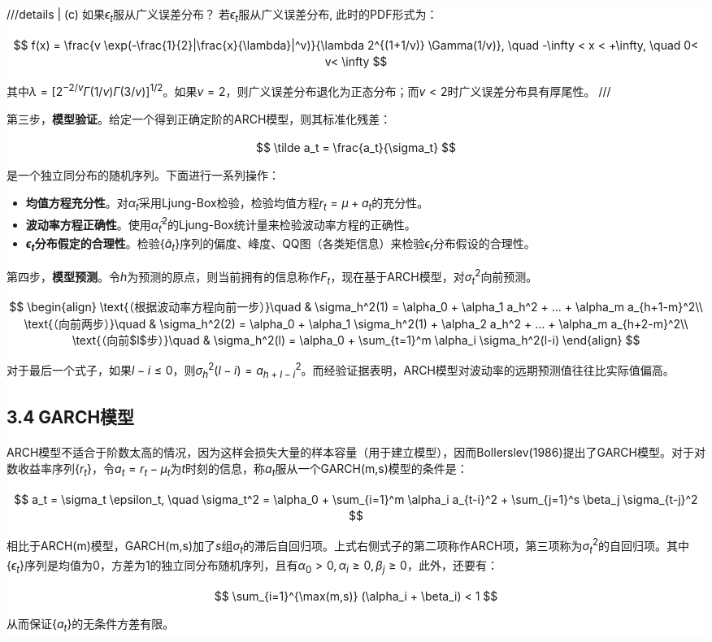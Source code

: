 ///details | (c) 如果$\epsilon_t$服从广义误差分布？
若$\epsilon_t$服从广义误差分布, 此时的PDF形式为：

$$
f(x) = \frac{v \exp(-\frac{1}{2}|\frac{x}{\lambda}|^v)}{\lambda 2^{(1+1/v)} \Gamma(1/v)}, \quad -\infty < x < +\infty, \quad 0< v< \infty
$$

其中$\lambda = [2^{-2/v} \Gamma(1/v) \Gamma(3/v)]^{1/2}$。如果$v = 2$，则广义误差分布退化为正态分布；而$v < 2$时广义误差分布具有厚尾性。
///

第三步，**模型验证**。给定一个得到正确定阶的ARCH模型，则其标准化残差：

$$
\tilde a_t = \frac{a_t}{\sigma_t}
$$

是一个独立同分布的随机序列。下面进行一系列操作：

- **均值方程充分性**。对$\tilde \alpha_t$采用Ljung-Box检验，检验均值方程$r_t = \mu + a_t$的充分性。
- **波动率方程正确性**。使用$\tilde \alpha_t^2$的Ljung-Box统计量来检验波动率方程的正确性。
- **$\epsilon_t$分布假定的合理性**。检验$\{\tilde a_t\}$序列的偏度、峰度、QQ图（各类矩信息）来检验$\epsilon_t$分布假设的合理性。

第四步，**模型预测**。令$h$为预测的原点，则当前拥有的信息称作$F_t$，现在基于ARCH模型，对$\sigma_t^2$向前预测。

$$
\begin{align}
   \text{（根据波动率方程向前一步）}\quad & \sigma_h^2(1) = \alpha_0 + \alpha_1 a_h^2 + ... + \alpha_m a_{h+1-m}^2\\
   \text{（向前两步）}\quad & \sigma_h^2(2) = \alpha_0 + \alpha_1 \sigma_h^2(1) + \alpha_2 a_h^2 + ... + \alpha_m a_{h+2-m}^2\\
   \text{（向前$l$步）}\quad & \sigma_h^2(l) = \alpha_0 + \sum_{t=1}^m \alpha_i \sigma_h^2(l-i)
\end{align}
$$

对于最后一个式子，如果$l-i \leq 0$，则$\sigma_h^2 (l-i) = a_{h+l-i}^2$。而经验证据表明，ARCH模型对波动率的远期预测值往往比实际值偏高。

## 3.4 GARCH模型

ARCH模型不适合于阶数太高的情况，因为这样会损失大量的样本容量（用于建立模型），因而Bollerslev(1986)提出了GARCH模型。对于对数收益率序列$\{r_t\}$，令$a_t = r_t - \mu_t$为$t$时刻的信息，称$a_t$服从一个GARCH(m,s)模型的条件是：

$$
a_t = \sigma_t \epsilon_t, \quad \sigma_t^2 = \alpha_0 + \sum_{i=1}^m \alpha_i a_{t-i}^2 + \sum_{j=1}^s  \beta_j \sigma_{t-j}^2
$$

相比于ARCH(m)模型，GARCH(m,s)加了$s$组$\sigma_t$的滞后自回归项。上式右侧式子的第二项称作ARCH项，第三项称为$\sigma_t^2$的自回归项。其中$\{\epsilon_t\}$序列是均值为0，方差为1的独立同分布随机序列，且有$\alpha_0 > 0,\alpha_i \geq 0, \beta_j \geq 0$，此外，还要有：

$$
\sum_{i=1}^{\max(m,s)} (\alpha_i + \beta_i) < 1
$$

从而保证$\{a_t\}$的无条件方差有限。


[^1]: 参照Tsay书Chapter 3.1。
[^2]: 由于存在休市时间，波动是不连续的，特别是在隔夜的时段内波动率无法被直接观测，当然，日内（交易时段内）连续的波动率变化是可以得到计算的。
[^3]: 但实务中，高频数据估计可能存在较高的误差。
[^4]: 其证据是，在实际观测中，我们经常观测到$|r_t|$或者$r_t^2$存在强烈的序列相关性。
[^5]: 例如，$\epsilon$可以服从独立同分布的标准正态分布，也可以是独立同分布的student t-distribution，但一定是独立同分布的。
[^6]: 这取决于$\epsilon_t$摇到了什么样的值，如果摇到了较大的$\epsilon_i$，则导致了当期存在较大的波动率。
[^7]: 如果讨论尾部性时假定$\epsilon_t$服从学生t分布，则更进一步可以推导出$a_t$序列是尖峰厚尾的。
[^8]: 即$r_t = \mu + a_t$，但这个式子不是ARCH模型的一部分，ARCH模型是一个纯粹的波动率模型。
[^9]: var/Var是方差，`<u>`Var `</u>`iance；VaR是在险价值,`<u>`V `</u>`alue `<u>`a `</u>`t `<u>`R `</u>`isk; VAR通常指向量自回归模型，`<u>`V `</u>`ector `<u>`A `</u>`uto `<u>`r `</u>`egression。
[^10]: 那么如果做多，$L(\mathscr{l}) = - \Delta V(\mathscr{l})$，如果做空则$L(\mathscr{l}) = \Delta V(\mathscr{l})$。
[^11]: Dhaene, J., Laeven, R. J., Vanduffel, S., Darkiewicz, G., & Goovaerts, M. J. (2008). Can a coherent risk measure be too subadditive?. *Journal of Risk and Insurance*, *75*(2), 365-386.
[^12]: Föllmer, H., & Schied, A. (2002). Convex measures of risk and trading constraints. *Finance and stochastics*, *6*(4), 429-447.
[^13]: I-GARCH只考虑了四阶矩信息，没有考虑（或只是部分考虑到）波动率分布尖峰厚尾的性质。
[^14]: 如果$r_t$均值非0，则$r_t[k] \sim N(k\mu, k \sigma_{t+1}^2)$，即存在漂移项。在$p = 0.05$时，$\operatorname{VaR}[k] = k\mu + 1.65\sqrt{k}\sigma_{t+1}^2$，看起来，这个问题可防可控。
[^15]: $l$是次序，必然整数，但这里的$l$并非给定的值，而是$np$的和，$n$是给定的整数，但$p$取到的点未必能使得$np$为整数，因此需要插值。
[^16]: 这里是$a_t$的分布（而不需要写为条件分布），因为$a_t$和$F_{t-1}$无关，但已知$F_{t-1}$时$\beta^T x_t$是完全已知的。
[^17]: 特别是在高频市场和极端市场环境（如金融危机）下进行研究时，分位数回归会更合适。